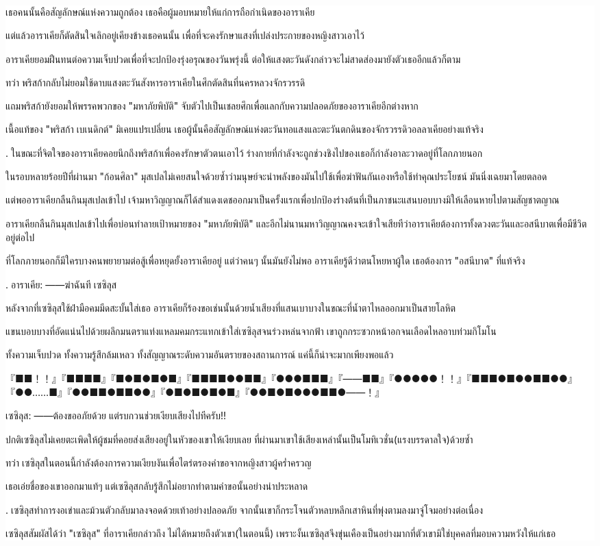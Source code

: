 เธอคนนั้นคือสัญลักษณ์แห่งความถูกต้อง เธอคือผู้มอบหมายให้แก่การถือกำเนิดของอาราเคีย

แต่แล้วอาราเคียก็ตัดสินใจเลิกอยู่เคียงข้างเธอคนนั้น เพื่อที่จะคงรักษาแสงที่เปล่งประกายของหญิงสาวเอาไว้

อาราเคียยอมฝืนทนต่อความเจ็บปวดเพื่อที่จะปกป้องรุ่งอรุณของวันพรุ่งนี้ ต่อให้แสงตะวันดังกล่าวจะไม่สาดส่องมายังตัวเธออีกแล้วก็ตาม

ทว่า พริสก้ากลับไม่ยอมใช้ดาบแสงตะวันสังหารอาราเคียในศึกตัดสินที่นครหลวงจักรวรรดิ

แถมพริสก้ายังยอมให้พรรคพวกของ "มหาภัยพิบัติ" จับตัวไปเป็นเชลยศึกเพื่อแลกกับความปลอดภัยของอาราเคียอีกต่างหาก

เนื้อแท้ของ "พริสก้า เบเนดิกต์" มิเคยแปรเปลี่ยน เธอผู้นั้นคือสัญลักษณ์แห่งตะวันทอแสงและตะวันตกดินของจักรวรรดิวอลลาเคียอย่างแท้จริง

.
ในขณะที่จิตใจของอาราเคียคอยนึกถึงพริสก้าเพื่อคงรักษาตัวตนเอาไว้ ร่างกายที่กำลังจะถูกช่วงชิงไปของเธอก็กำลังอาละวาดอยู่ที่โลกภายนอก

ในรอบหลายร้อยปีที่ผ่านมา "ก้อนศิลา" มุสเปลไม่เคยสนใจด้วยซ้ำว่ามนุษย์จะนำพลังของมันไปใช้เพื่อฆ่าฟันกันเองหรือใช้ทำคุณประโยชน์ มันนิ่งเฉยมาโดยตลอด

แต่พออาราเคียกลืนกินมุสเปลเข้าไป เจ้ามหาวิญญาณก็ได้สำแดงเดชออกมาเป็นครั้งแรกเพื่อปกป้องร่างต้นที่เป็นภาชนะแสนบอบบางมิให้เลือนหายไปตามสัญชาตญาณ

อาราเคียกลืนกินมุสเปลเข้าไปเพื่อบ่อนทำลายเป้าหมายของ "มหาภัยพิบัติ" และอีกไม่นานมหาวิญญาณคงจะเข้าใจเสียทีว่าอาราเคียต้องการทั้งดวงตะวันและอสนีบาตเพื่อมีชีวิตอยู่ต่อไป

ที่โลกภายนอกก็มีใครบางคนพยายามต่อสู้เพื่อหยุดยั้งอาราเคียอยู่ แต่ว่าคนๆ นั้นมันยังไม่พอ อาราเคียรู้ดีว่าตนโหยหาผู้ใด เธอต้องการ "อสนีบาต" ที่แท้จริง

.
อาราเคีย: ――ฆ่าฉันที เซซิลุส

หลังจากที่เซซิลุสใช้ฝ่ามือคมมีดสะบั้นใส่เธอ อาราเคียก็ร้องขอเช่นนั้นด้วยน้ำเสียงที่แสนเบาบางในขณะที่น้ำตาไหลออกมาเป็นสายโลหิต

แขนบอบบางที่อัดแน่นไปด้วยผลึกมนตราแท่งแหลมคมกระแทกเข้าใส่เซซิลุสจนร่วงหล่นจากฟ้า เขาถูกกระซวกหน้าอกจนเลือดไหลอาบท่วมกิโมโน

ทั้งความเจ็บปวด ทั้งความรู้สึกล้มเหลว ทั้งสัญญาณระดับความอันตรายของสถานการณ์ แค่นี้ก็น่าจะมากเพียงพอแล้ว

『■■！！』『■■■■』『■●■●■●■』『■■■■●●■■』『●●●■■■』『――■■』『●●●●●！！』『■■■●■●●■■●●』『●●……■』『●●■■●■■●●』『●■●■●■●■』『●●■●■●●●■■●――！』

เซซิลุส: ――ต้องขออภัยด้วย แต่รบกวนช่วยเงียบเสียงไปทีครับ!!

ปกติเซซิลุสไม่เคยตะเพิดให้ผู้ชมที่คอยส่งเสียงอยู่ในหัวของเขาให้เงียบเลย ที่ผ่านมาเขาใช้เสียงเหล่านั้นเป็นโมทิเวชั่น(แรงบรรดาลใจ)ด้วยซ้ำ

ทว่า เซซิลุสในตอนนี้กำลังต้องการความเงียบงันเพื่อไตร่ตรองคำขอจากหญิงสาวผู้คร่ำครวญ

เธอเอ่ยชื่อของเขาออกมาแท้ๆ แต่เซซิลุสกลับรู้สึกไม่อยากทำตามคำขอนั้นอย่างน่าประหลาด

.
เซซิลุสทำการงอเข่าและม้วนตัวกลับมาลงจอดด้วยเท้าอย่างปลอดภัย จากนั้นเขาก็กระโจนตัวหลบหลีกเสาหินที่พุ่งตามลงมาจู่โจมอย่างต่อเนื่อง

เซซิลุสสัมผัสได้ว่า "เซซิลุส" ที่อาราเคียกล่าวถึง ไม่ได้หมายถึงตัวเขา(ในตอนนี้) เพราะงั้นเซซิลุสจึงขุ่นเคืองเป็นอย่างมากที่ตัวเขามิใช่บุคคลที่มอบความหวังให้แก่เธอ
